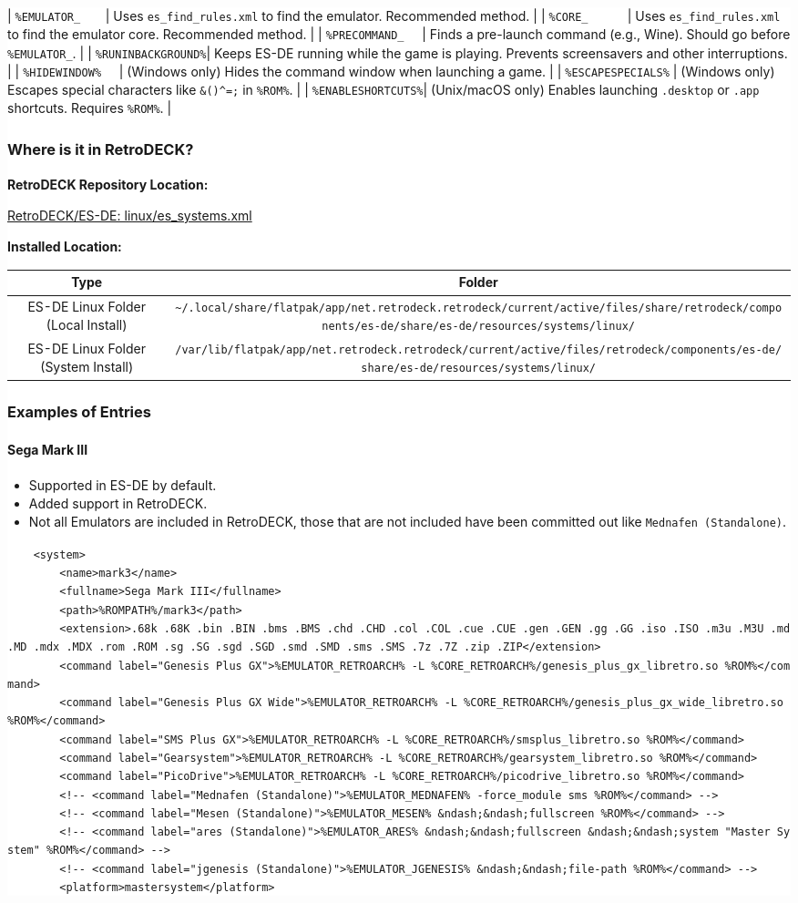 | `%EMULATOR_`       | Uses `es_find_rules.xml` to find the emulator. Recommended method. |
| `%CORE_`           | Uses `es_find_rules.xml` to find the emulator core. Recommended method. |
| `%PRECOMMAND_`     | Finds a pre-launch command (e.g., Wine). Should go before `%EMULATOR_`. |
| `%RUNINBACKGROUND%`| Keeps ES-DE running while the game is playing. Prevents screensavers and other interruptions. |
| `%HIDEWINDOW%`     | (Windows only) Hides the command window when launching a game. |
| `%ESCAPESPECIALS%` | (Windows only) Escapes special characters like `&()^=;` in `%ROM%`. |
| `%ENABLESHORTCUTS%`| (Unix/macOS only) Enables launching `.desktop` or `.app` shortcuts. Requires `%ROM%`. |

### Where is it in RetroDECK?

**RetroDECK Repository Location:** 

[RetroDECK/ES-DE: linux/es_systems.xml](https://github.com/RetroDECK/ES-DE/blob/retrodeck-main/resources/systems/linux/es_systems.xml)

**Installed Location:**

| Type    | Folder                 | 
|  :---:  | :---:                  | 
| ES-DE Linux Folder (Local Install) |`~/.local/share/flatpak/app/net.retrodeck.retrodeck/current/active/files/share/retrodeck/components/es-de/share/es-de/resources/systems/linux/` | 
| ES-DE Linux Folder (System Install)|`/var/lib/flatpak/app/net.retrodeck.retrodeck/current/active/files/retrodeck/components/es-de/share/es-de/resources/systems/linux/` | 



### Examples of Entries

#### Sega Mark III 

- Supported in ES-DE by default.
- Added support in RetroDECK.
- Not all Emulators are included in RetroDECK, those that are not included have been committed out like `Mednafen (Standalone)`.


```
    <system>
        <name>mark3</name>
        <fullname>Sega Mark III</fullname>
        <path>%ROMPATH%/mark3</path>
        <extension>.68k .68K .bin .BIN .bms .BMS .chd .CHD .col .COL .cue .CUE .gen .GEN .gg .GG .iso .ISO .m3u .M3U .md .MD .mdx .MDX .rom .ROM .sg .SG .sgd .SGD .smd .SMD .sms .SMS .7z .7Z .zip .ZIP</extension>
        <command label="Genesis Plus GX">%EMULATOR_RETROARCH% -L %CORE_RETROARCH%/genesis_plus_gx_libretro.so %ROM%</command>
        <command label="Genesis Plus GX Wide">%EMULATOR_RETROARCH% -L %CORE_RETROARCH%/genesis_plus_gx_wide_libretro.so %ROM%</command>
        <command label="SMS Plus GX">%EMULATOR_RETROARCH% -L %CORE_RETROARCH%/smsplus_libretro.so %ROM%</command>
        <command label="Gearsystem">%EMULATOR_RETROARCH% -L %CORE_RETROARCH%/gearsystem_libretro.so %ROM%</command>
        <command label="PicoDrive">%EMULATOR_RETROARCH% -L %CORE_RETROARCH%/picodrive_libretro.so %ROM%</command>
        <!-- <command label="Mednafen (Standalone)">%EMULATOR_MEDNAFEN% -force_module sms %ROM%</command> -->
        <!-- <command label="Mesen (Standalone)">%EMULATOR_MESEN% &ndash;&ndash;fullscreen %ROM%</command> -->
        <!-- <command label="ares (Standalone)">%EMULATOR_ARES% &ndash;&ndash;fullscreen &ndash;&ndash;system "Master System" %ROM%</command> -->
        <!-- <command label="jgenesis (Standalone)">%EMULATOR_JGENESIS% &ndash;&ndash;file-path %ROM%</command> -->
        <platform>mastersystem</platform>
```